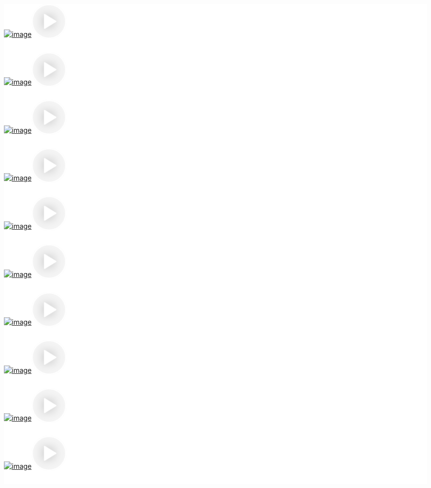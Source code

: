 <div class="stretchy-wrapper"><div><a href="https://youtu.be/5c4o4uyVtpw" data-toggle="lightbox"><img src="https://i.ytimg.com/vi/5c4o4uyVtpw/mqdefault.jpg" alt="image" style="overflow: hidden; width:100%;"><img src="/play_btn.png" alt="play" class="playBtn"></a><br><br>
</div></div>
<div class="stretchy-wrapper"><div><a href="https://youtu.be/_hC77Ay4Y5c" data-toggle="lightbox"><img src="https://i.ytimg.com/vi/_hC77Ay4Y5c/mqdefault.jpg" alt="image" style="overflow: hidden; width:100%;"><img src="/play_btn.png" alt="play" class="playBtn"></a><br><br>
</div></div>
<div class="stretchy-wrapper"><div><a href="https://youtu.be/FeCqvpfddmg" data-toggle="lightbox"><img src="https://i.ytimg.com/vi/FeCqvpfddmg/mqdefault.jpg" alt="image" style="overflow: hidden; width:100%;"><img src="/play_btn.png" alt="play" class="playBtn"></a><br><br>
</div></div>
<div class="stretchy-wrapper"><div><a href="https://youtu.be/B1XiIn9EpCY" data-toggle="lightbox"><img src="https://i.ytimg.com/vi/B1XiIn9EpCY/mqdefault.jpg" alt="image" style="overflow: hidden; width:100%;"><img src="/play_btn.png" alt="play" class="playBtn"></a><br><br>
</div></div>
<div class="stretchy-wrapper"><div><a href="https://youtu.be/C6nd2I-Lno0" data-toggle="lightbox"><img src="https://i.ytimg.com/vi/C6nd2I-Lno0/mqdefault.jpg" alt="image" style="overflow: hidden; width:100%;"><img src="/play_btn.png" alt="play" class="playBtn"></a><br><br>
</div></div>
<div class="stretchy-wrapper"><div><a href="https://youtu.be/pDoB6ITVMGM" data-toggle="lightbox"><img src="https://i.ytimg.com/vi/pDoB6ITVMGM/mqdefault.jpg" alt="image" style="overflow: hidden; width:100%;"><img src="/play_btn.png" alt="play" class="playBtn"></a><br><br>
</div></div>
<div class="stretchy-wrapper"><div><a href="https://youtu.be/737LEu3Jias" data-toggle="lightbox"><img src="https://i.ytimg.com/vi/737LEu3Jias/mqdefault.jpg" alt="image" style="overflow: hidden; width:100%;"><img src="/play_btn.png" alt="play" class="playBtn"></a><br><br>
</div></div>
<div class="stretchy-wrapper"><div><a href="https://youtu.be/CxVN6CEPQ_o" data-toggle="lightbox"><img src="https://i.ytimg.com/vi/CxVN6CEPQ_o/mqdefault.jpg" alt="image" style="overflow: hidden; width:100%;"><img src="/play_btn.png" alt="play" class="playBtn"></a><br><br>
</div></div>
<div class="stretchy-wrapper"><div><a href="https://youtu.be/AlfQYWpB2sU" data-toggle="lightbox"><img src="https://i.ytimg.com/vi/AlfQYWpB2sU/mqdefault.jpg" alt="image" style="overflow: hidden; width:100%;"><img src="/play_btn.png" alt="play" class="playBtn"></a><br><br>
</div></div>
<div class="stretchy-wrapper"><div><a href="https://youtu.be/efv5HV9jvqE" data-toggle="lightbox"><img src="https://i.ytimg.com/vi/efv5HV9jvqE/mqdefault.jpg" alt="image" style="overflow: hidden; width:100%;"><img src="/play_btn.png" alt="play" class="playBtn"></a><br><br>
</div></div>